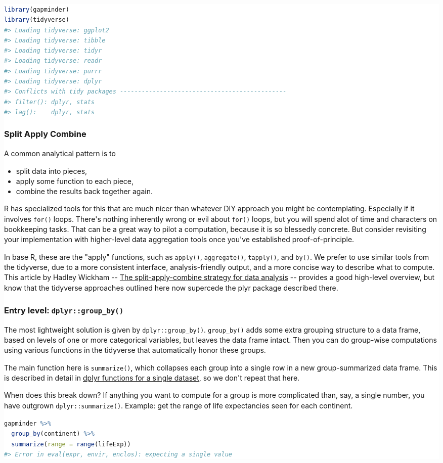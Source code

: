 
```r
library(gapminder)
library(tidyverse)
#> Loading tidyverse: ggplot2
#> Loading tidyverse: tibble
#> Loading tidyverse: tidyr
#> Loading tidyverse: readr
#> Loading tidyverse: purrr
#> Loading tidyverse: dplyr
#> Conflicts with tidy packages ----------------------------------------------
#> filter(): dplyr, stats
#> lag():    dplyr, stats
```

### Split Apply Combine

A common analytical pattern is to

  * split data into pieces,
  * apply some function to each piece,
  * combine the results back together again.
  
R has specialized tools for this that are much nicer than whatever DIY approach you might be contemplating. Especially if it involves `for()` loops. There's nothing inherently wrong or evil about `for()` loops, but you will spend alot of time and characters on bookkeeping tasks. That can be a great way to pilot a computation, because it is so blessedly concrete. But consider revisiting your implementation with higher-level data aggregation tools once you've established proof-of-principle.

In base R, these are the "apply" functions, such as `apply()`, `aggregate()`, `tapply()`, and `by()`. We prefer to use similar tools from the tidyverse, due to a more consistent interface, analysis-friendly output, and a more concise way to describe what to compute. This article by Hadley Wickham -- [The split-apply-combine strategy for data analysis](http://www.jstatsoft.org/v40/i01/paper) -- provides a good high-level overview, but know that the tidyverse approaches outlined here now supercede the plyr package described there.

### Entry level: `dplyr::group_by()`

The most lightweight solution is given by `dplyr::group_by()`. `group_by()` adds some extra grouping structure to a data frame, based on levels of one or more categorical variables, but leaves the data frame intact. Then you can do group-wise computations using various functions in the tidyverse that automatically honor these groups.

The main function here is `summarize()`, which collapses each group into a single row in a new group-summarized data frame. This is described in detail in [dplyr functions for a single dataset](block010_dplyr-end-single-table.html), so we don't repeat that here.

When does this break down? If anything you want to compute for a group is more complicated than, say, a single number, you have outgrown `dplyr::summarize()`. Example: get the range of life expectancies seen for each continent.


```r
gapminder %>%
  group_by(continent) %>%
  summarize(range = range(lifeExp))
#> Error in eval(expr, envir, enclos): expecting a single value
```

